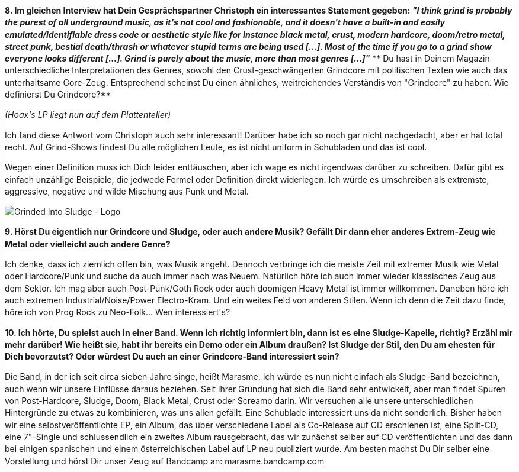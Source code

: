 **8. Im gleichen Interview hat Dein Gesprächspartner Christoph ein interessantes Statement gegeben: _"I think grind is probably the purest of all underground music, as it's not cool and fashionable, and it doesn't have a built-in and easily emulated/identifiable dress code or aesthetic style like for instance black metal, crust, modern hardcore, doom/retro metal, street punk, bestial death/thrash or whatever stupid terms are being used [...]. Most of the time if you go to a grind show everyone looks different [...]. Grind is purely about the music, more than most genres [...]"_**
** Du hast in Deinem Magazin unterschiedliche Interpretationen des Genres, sowohl den Crust-geschwängerten Grindcore mit politischen Texten wie auch das unterhaltsame Gore-Zeug. Entsprechend scheinst Du einen ähnliches, weitreichendes Verständis von "Grindcore" zu haben. Wie definierst Du Grindcore?**

_(Hoax's LP liegt nun auf dem Plattenteller)_

Ich fand diese Antwort vom Christoph auch sehr interessant! Darüber habe ich so noch gar nicht nachgedacht, aber er hat total recht. Auf Grind-Shows findest Du alle möglichen Leute, es ist nicht uniform in Schubladen und das ist cool.

Wegen einer Definition muss ich Dich leider enttäuschen, aber ich wage es nicht irgendwas darüber zu schreiben. Dafür gibt es einfach unzählige Beispiele, die jedwede Formel oder Definition direkt widerlegen. Ich würde es umschreiben als extremste, aggressive, negative und wilde Mischung aus Punk und Metal.

<img class="aligncenter size-full wp-image-14110" src="http://necroslaughter.de/wp-content/uploads/2015/01/Grinded-Into-Sludge-Logo.jpg" alt="Grinded Into Sludge - Logo" width="549" height="417" />

**9. Hörst Du eigentlich nur Grindcore und Sludge, oder auch andere Musik? Gefällt Dir dann eher anderes Extrem-Zeug wie Metal oder vielleicht auch andere Genre?**

Ich denke, dass ich ziemlich offen bin, was Musik angeht. Dennoch verbringe ich die meiste Zeit mit extremer Musik wie Metal oder Hardcore/Punk und suche da auch immer nach was Neuem. Natürlich höre ich auch immer wieder klassisches Zeug aus dem Sektor. Ich mag aber auch Post-Punk/Goth Rock oder auch doomigen Heavy Metal ist immer willkommen. Daneben höre ich auch extremen Industrial/Noise/Power Electro-Kram. Und ein weites Feld von anderen Stilen. Wenn ich denn die Zeit dazu finde, höre ich von Prog Rock zu Neo-Folk... Wen interessiert's?

**10. Ich hörte, Du spielst auch in einer Band. Wenn ich richtig informiert bin, dann ist es eine Sludge-Kapelle, richtig? Erzähl mir mehr darüber! Wie heißt sie, habt ihr bereits ein Demo oder ein Album draußen? Ist Sludge der Stil, den Du am ehesten für Dich bevorzutst? Oder würdest Du auch an einer Grindcore-Band interessiert sein?**

Die Band, in der ich seit circa sieben Jahre singe, heißt Marasme. Ich würde es nun nicht einfach als Sludge-Band bezeichnen, auch wenn wir unsere Einflüsse daraus beziehen. Seit ihrer Gründung hat sich die Band sehr entwickelt, aber man findet Spuren von Post-Hardcore, Sludge, Doom, Black Metal, Crust oder Screamo darin. Wir versuchen alle unsere unterschiedlichen Hintergründe zu etwas zu kombinieren, was uns allen gefällt. Eine Schublade interessiert uns da nicht sonderlich. Bisher haben wir eine selbstveröffentlichte EP, ein Album, das über verschiedene Label als Co-Release auf CD erschienen ist, eine Split-CD, eine 7"-Single und schlussendlich ein zweites Album rausgebracht, das wir zunächst selber auf CD veröffentlichten und das dann bei einigen spanischen und einem österreichischen Label auf LP neu publiziert wurde. Am besten machst Du Dir selber eine Vorstellung und hörst Dir unser Zeug auf Bandcamp an: <a href="http://marasme.bandcamp.com">marasme.bandcamp.com</a>

<iframe style="border: 0; width: 100%; height: 120px;" src="https://bandcamp.com/EmbeddedPlayer/album=2663348478/size=large/bgcol=333333/linkcol=ffffff/tracklist=false/artwork=small/transparent=true/" width="300" height="150" seamless=""><a href="http://marasme.bandcamp.com/album/de-llums-i-ombres">De llums i ombres by Marasme</a></iframe>
